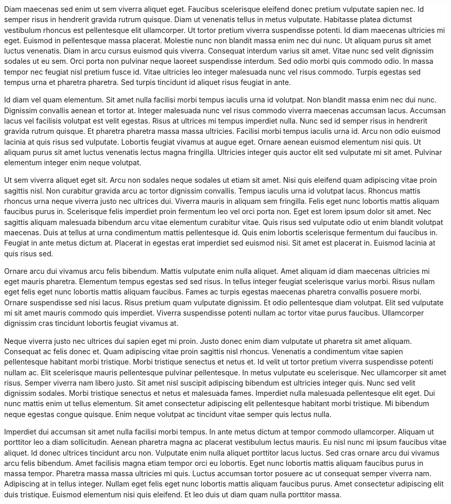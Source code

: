 Diam maecenas sed enim ut sem viverra aliquet eget. Faucibus scelerisque eleifend donec pretium vulputate sapien nec. Id semper risus in hendrerit gravida rutrum quisque. Diam ut venenatis tellus in metus vulputate. Habitasse platea dictumst vestibulum rhoncus est pellentesque elit ullamcorper. Ut tortor pretium viverra suspendisse potenti. Id diam maecenas ultricies mi eget. Euismod in pellentesque massa placerat. Molestie nunc non blandit massa enim nec dui nunc. Ut aliquam purus sit amet luctus venenatis. Diam in arcu cursus euismod quis viverra. Consequat interdum varius sit amet. Vitae nunc sed velit dignissim sodales ut eu sem. Orci porta non pulvinar neque laoreet suspendisse interdum. Sed odio morbi quis commodo odio. In massa tempor nec feugiat nisl pretium fusce id. Vitae ultricies leo integer malesuada nunc vel risus commodo. Turpis egestas sed tempus urna et pharetra pharetra. Sed turpis tincidunt id aliquet risus feugiat in ante.

Id diam vel quam elementum. Sit amet nulla facilisi morbi tempus iaculis urna id volutpat. Non blandit massa enim nec dui nunc. Dignissim convallis aenean et tortor at. Integer malesuada nunc vel risus commodo viverra maecenas accumsan lacus. Accumsan lacus vel facilisis volutpat est velit egestas. Risus at ultrices mi tempus imperdiet nulla. Nunc sed id semper risus in hendrerit gravida rutrum quisque. Et pharetra pharetra massa massa ultricies. Facilisi morbi tempus iaculis urna id. Arcu non odio euismod lacinia at quis risus sed vulputate. Lobortis feugiat vivamus at augue eget. Ornare aenean euismod elementum nisi quis. Ut aliquam purus sit amet luctus venenatis lectus magna fringilla. Ultricies integer quis auctor elit sed vulputate mi sit amet. Pulvinar elementum integer enim neque volutpat.

Ut sem viverra aliquet eget sit. Arcu non sodales neque sodales ut etiam sit amet. Nisi quis eleifend quam adipiscing vitae proin sagittis nisl. Non curabitur gravida arcu ac tortor dignissim convallis. Tempus iaculis urna id volutpat lacus. Rhoncus mattis rhoncus urna neque viverra justo nec ultrices dui. Viverra mauris in aliquam sem fringilla. Felis eget nunc lobortis mattis aliquam faucibus purus in. Scelerisque felis imperdiet proin fermentum leo vel orci porta non. Eget est lorem ipsum dolor sit amet. Nec sagittis aliquam malesuada bibendum arcu vitae elementum curabitur vitae. Quis risus sed vulputate odio ut enim blandit volutpat maecenas. Duis at tellus at urna condimentum mattis pellentesque id. Quis enim lobortis scelerisque fermentum dui faucibus in. Feugiat in ante metus dictum at. Placerat in egestas erat imperdiet sed euismod nisi. Sit amet est placerat in. Euismod lacinia at quis risus sed.

Ornare arcu dui vivamus arcu felis bibendum. Mattis vulputate enim nulla aliquet. Amet aliquam id diam maecenas ultricies mi eget mauris pharetra. Elementum tempus egestas sed sed risus. In tellus integer feugiat scelerisque varius morbi. Risus nullam eget felis eget nunc lobortis mattis aliquam faucibus. Fames ac turpis egestas maecenas pharetra convallis posuere morbi. Ornare suspendisse sed nisi lacus. Risus pretium quam vulputate dignissim. Et odio pellentesque diam volutpat. Elit sed vulputate mi sit amet mauris commodo quis imperdiet. Viverra suspendisse potenti nullam ac tortor vitae purus faucibus. Ullamcorper dignissim cras tincidunt lobortis feugiat vivamus at.

Neque viverra justo nec ultrices dui sapien eget mi proin. Justo donec enim diam vulputate ut pharetra sit amet aliquam. Consequat ac felis donec et. Quam adipiscing vitae proin sagittis nisl rhoncus. Venenatis a condimentum vitae sapien pellentesque habitant morbi tristique. Morbi tristique senectus et netus et. Id velit ut tortor pretium viverra suspendisse potenti nullam ac. Elit scelerisque mauris pellentesque pulvinar pellentesque. In metus vulputate eu scelerisque. Nec ullamcorper sit amet risus. Semper viverra nam libero justo. Sit amet nisl suscipit adipiscing bibendum est ultricies integer quis. Nunc sed velit dignissim sodales. Morbi tristique senectus et netus et malesuada fames. Imperdiet nulla malesuada pellentesque elit eget. Dui nunc mattis enim ut tellus elementum. Sit amet consectetur adipiscing elit pellentesque habitant morbi tristique. Mi bibendum neque egestas congue quisque. Enim neque volutpat ac tincidunt vitae semper quis lectus nulla.

Imperdiet dui accumsan sit amet nulla facilisi morbi tempus. In ante metus dictum at tempor commodo ullamcorper. Aliquam ut porttitor leo a diam sollicitudin. Aenean pharetra magna ac placerat vestibulum lectus mauris. Eu nisl nunc mi ipsum faucibus vitae aliquet. Id donec ultrices tincidunt arcu non. Vulputate enim nulla aliquet porttitor lacus luctus. Sed cras ornare arcu dui vivamus arcu felis bibendum. Amet facilisis magna etiam tempor orci eu lobortis. Eget nunc lobortis mattis aliquam faucibus purus in massa tempor. Pharetra massa massa ultricies mi quis. Luctus accumsan tortor posuere ac ut consequat semper viverra nam. Adipiscing at in tellus integer. Nullam eget felis eget nunc lobortis mattis aliquam faucibus purus. Amet consectetur adipiscing elit duis tristique. Euismod elementum nisi quis eleifend. Et leo duis ut diam quam nulla porttitor massa.
